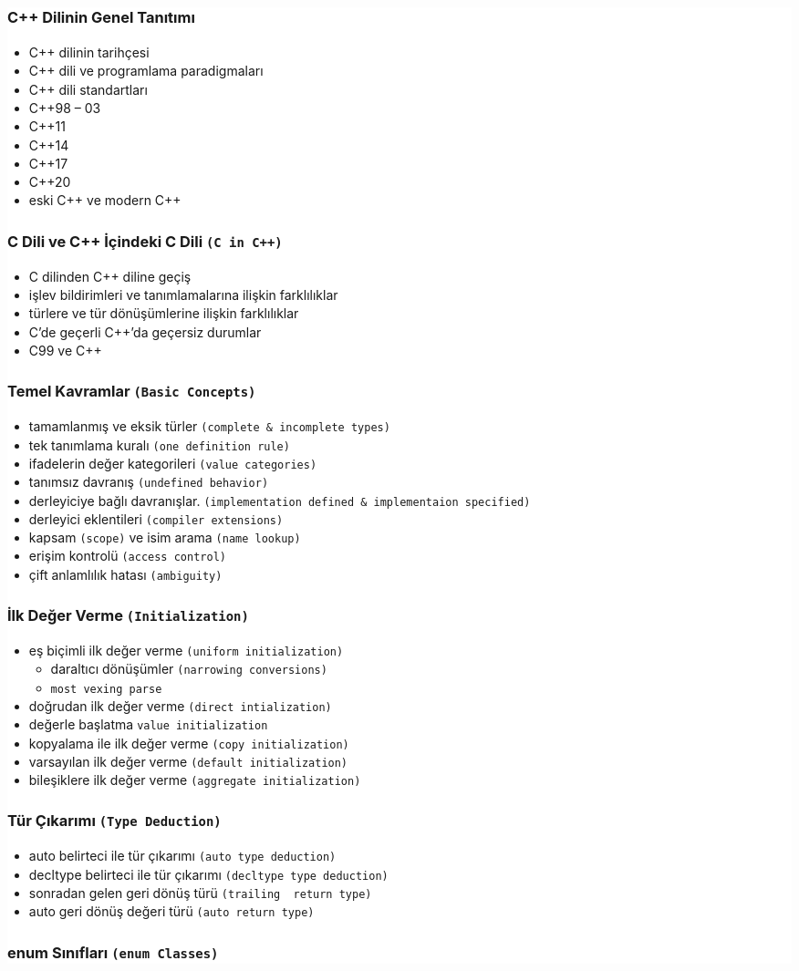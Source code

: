 ### C++ Dilinin Genel Tanıtımı

- C++ dilinin tarihçesi
- C++ dili ve programlama paradigmaları
- C++ dili standartları
- C++98 – 03
- C++11
- C++14
- C++17
- C++20
- eski C++ ve modern C++

### C Dili ve C++ İçindeki C Dili `(C in C++)`

- C dilinden C++ diline geçiş
- işlev bildirimleri ve tanımlamalarına ilişkin farklılıklar
- türlere ve tür dönüşümlerine ilişkin farklılıklar
- C’de geçerli C++’da geçersiz durumlar
- C99 ve C++

### Temel Kavramlar `(Basic Concepts)`

- tamamlanmış ve eksik türler `(complete & incomplete types)`
- tek tanımlama kuralı `(one definition rule)`
- ifadelerin değer kategorileri `(value categories)`
- tanımsız davranış `(undefined behavior)`
- derleyiciye bağlı davranışlar. `(implementation defined & implementaion specified)`
- derleyici eklentileri `(compiler extensions)`
- kapsam `(scope)` ve isim arama `(name lookup)`
- erişim kontrolü `(access control)`
- çift anlamlılık hatası `(ambiguity)`

### İlk Değer Verme `(Initialization)`

- eş biçimli ilk değer verme `(uniform initialization)`
  - daraltıcı dönüşümler `(narrowing conversions)`
  - `most vexing parse`
- doğrudan ilk değer verme `(direct intialization)`
- değerle başlatma `value initialization`
- kopyalama ile ilk değer verme `(copy initialization)`
- varsayılan ilk değer verme `(default initialization)`
- bileşiklere ilk değer verme `(aggregate initialization)`

### Tür Çıkarımı `(Type Deduction)`

- auto belirteci ile tür çıkarımı `(auto type deduction)`
- decltype belirteci ile tür çıkarımı `(decltype type deduction)`
- sonradan gelen geri dönüş türü `(trailing  return type)`
- auto geri dönüş değeri türü `(auto return type)`

### enum Sınıfları `(enum Classes)`
